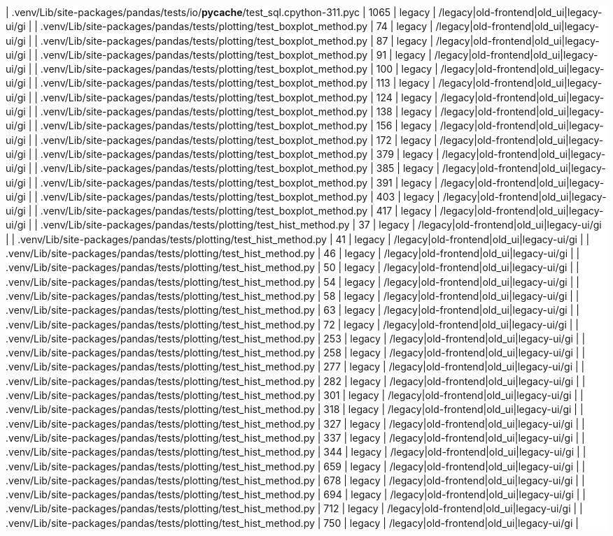 | .venv/Lib/site-packages/pandas/tests/io/__pycache__/test_sql.cpython-311.pyc | 1065 | legacy | /legacy|old-frontend|old_ui|legacy-ui/gi |
| .venv/Lib/site-packages/pandas/tests/plotting/test_boxplot_method.py | 74 | legacy | /legacy|old-frontend|old_ui|legacy-ui/gi |
| .venv/Lib/site-packages/pandas/tests/plotting/test_boxplot_method.py | 87 | legacy | /legacy|old-frontend|old_ui|legacy-ui/gi |
| .venv/Lib/site-packages/pandas/tests/plotting/test_boxplot_method.py | 91 | legacy | /legacy|old-frontend|old_ui|legacy-ui/gi |
| .venv/Lib/site-packages/pandas/tests/plotting/test_boxplot_method.py | 100 | legacy | /legacy|old-frontend|old_ui|legacy-ui/gi |
| .venv/Lib/site-packages/pandas/tests/plotting/test_boxplot_method.py | 113 | legacy | /legacy|old-frontend|old_ui|legacy-ui/gi |
| .venv/Lib/site-packages/pandas/tests/plotting/test_boxplot_method.py | 124 | legacy | /legacy|old-frontend|old_ui|legacy-ui/gi |
| .venv/Lib/site-packages/pandas/tests/plotting/test_boxplot_method.py | 138 | legacy | /legacy|old-frontend|old_ui|legacy-ui/gi |
| .venv/Lib/site-packages/pandas/tests/plotting/test_boxplot_method.py | 156 | legacy | /legacy|old-frontend|old_ui|legacy-ui/gi |
| .venv/Lib/site-packages/pandas/tests/plotting/test_boxplot_method.py | 172 | legacy | /legacy|old-frontend|old_ui|legacy-ui/gi |
| .venv/Lib/site-packages/pandas/tests/plotting/test_boxplot_method.py | 379 | legacy | /legacy|old-frontend|old_ui|legacy-ui/gi |
| .venv/Lib/site-packages/pandas/tests/plotting/test_boxplot_method.py | 385 | legacy | /legacy|old-frontend|old_ui|legacy-ui/gi |
| .venv/Lib/site-packages/pandas/tests/plotting/test_boxplot_method.py | 391 | legacy | /legacy|old-frontend|old_ui|legacy-ui/gi |
| .venv/Lib/site-packages/pandas/tests/plotting/test_boxplot_method.py | 403 | legacy | /legacy|old-frontend|old_ui|legacy-ui/gi |
| .venv/Lib/site-packages/pandas/tests/plotting/test_boxplot_method.py | 417 | legacy | /legacy|old-frontend|old_ui|legacy-ui/gi |
| .venv/Lib/site-packages/pandas/tests/plotting/test_hist_method.py | 37 | legacy | /legacy|old-frontend|old_ui|legacy-ui/gi |
| .venv/Lib/site-packages/pandas/tests/plotting/test_hist_method.py | 41 | legacy | /legacy|old-frontend|old_ui|legacy-ui/gi |
| .venv/Lib/site-packages/pandas/tests/plotting/test_hist_method.py | 46 | legacy | /legacy|old-frontend|old_ui|legacy-ui/gi |
| .venv/Lib/site-packages/pandas/tests/plotting/test_hist_method.py | 50 | legacy | /legacy|old-frontend|old_ui|legacy-ui/gi |
| .venv/Lib/site-packages/pandas/tests/plotting/test_hist_method.py | 54 | legacy | /legacy|old-frontend|old_ui|legacy-ui/gi |
| .venv/Lib/site-packages/pandas/tests/plotting/test_hist_method.py | 58 | legacy | /legacy|old-frontend|old_ui|legacy-ui/gi |
| .venv/Lib/site-packages/pandas/tests/plotting/test_hist_method.py | 63 | legacy | /legacy|old-frontend|old_ui|legacy-ui/gi |
| .venv/Lib/site-packages/pandas/tests/plotting/test_hist_method.py | 72 | legacy | /legacy|old-frontend|old_ui|legacy-ui/gi |
| .venv/Lib/site-packages/pandas/tests/plotting/test_hist_method.py | 253 | legacy | /legacy|old-frontend|old_ui|legacy-ui/gi |
| .venv/Lib/site-packages/pandas/tests/plotting/test_hist_method.py | 258 | legacy | /legacy|old-frontend|old_ui|legacy-ui/gi |
| .venv/Lib/site-packages/pandas/tests/plotting/test_hist_method.py | 277 | legacy | /legacy|old-frontend|old_ui|legacy-ui/gi |
| .venv/Lib/site-packages/pandas/tests/plotting/test_hist_method.py | 282 | legacy | /legacy|old-frontend|old_ui|legacy-ui/gi |
| .venv/Lib/site-packages/pandas/tests/plotting/test_hist_method.py | 301 | legacy | /legacy|old-frontend|old_ui|legacy-ui/gi |
| .venv/Lib/site-packages/pandas/tests/plotting/test_hist_method.py | 318 | legacy | /legacy|old-frontend|old_ui|legacy-ui/gi |
| .venv/Lib/site-packages/pandas/tests/plotting/test_hist_method.py | 327 | legacy | /legacy|old-frontend|old_ui|legacy-ui/gi |
| .venv/Lib/site-packages/pandas/tests/plotting/test_hist_method.py | 337 | legacy | /legacy|old-frontend|old_ui|legacy-ui/gi |
| .venv/Lib/site-packages/pandas/tests/plotting/test_hist_method.py | 344 | legacy | /legacy|old-frontend|old_ui|legacy-ui/gi |
| .venv/Lib/site-packages/pandas/tests/plotting/test_hist_method.py | 659 | legacy | /legacy|old-frontend|old_ui|legacy-ui/gi |
| .venv/Lib/site-packages/pandas/tests/plotting/test_hist_method.py | 678 | legacy | /legacy|old-frontend|old_ui|legacy-ui/gi |
| .venv/Lib/site-packages/pandas/tests/plotting/test_hist_method.py | 694 | legacy | /legacy|old-frontend|old_ui|legacy-ui/gi |
| .venv/Lib/site-packages/pandas/tests/plotting/test_hist_method.py | 712 | legacy | /legacy|old-frontend|old_ui|legacy-ui/gi |
| .venv/Lib/site-packages/pandas/tests/plotting/test_hist_method.py | 750 | legacy | /legacy|old-frontend|old_ui|legacy-ui/gi |